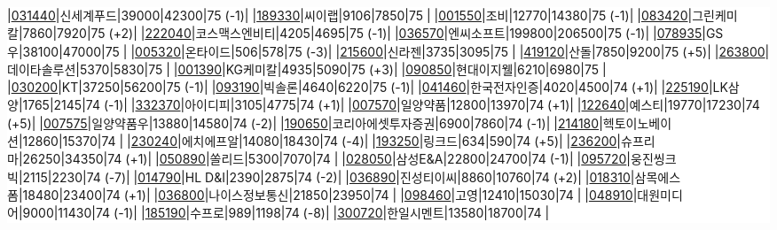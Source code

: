 |[031440](https://finance.daum.net/quotes/A031440)|신세계푸드|39000|42300|75 (-1)|
|[189330](https://finance.daum.net/quotes/A189330)|씨이랩|9106|7850|75 |
|[001550](https://finance.daum.net/quotes/A001550)|조비|12770|14380|75 (-1)|
|[083420](https://finance.daum.net/quotes/A083420)|그린케미칼|7860|7920|75 (+2)|
|[222040](https://finance.daum.net/quotes/A222040)|코스맥스엔비티|4205|4695|75 (-1)|
|[036570](https://finance.daum.net/quotes/A036570)|엔씨소프트|199800|206500|75 (-1)|
|[078935](https://finance.daum.net/quotes/A078935)|GS우|38100|47000|75 |
|[005320](https://finance.daum.net/quotes/A005320)|온타이드|506|578|75 (-3)|
|[215600](https://finance.daum.net/quotes/A215600)|신라젠|3735|3095|75 |
|[419120](https://finance.daum.net/quotes/A419120)|산돌|7850|9200|75 (+5)|
|[263800](https://finance.daum.net/quotes/A263800)|데이타솔루션|5370|5830|75 |
|[001390](https://finance.daum.net/quotes/A001390)|KG케미칼|4935|5090|75 (+3)|
|[090850](https://finance.daum.net/quotes/A090850)|현대이지웰|6210|6980|75 |
|[030200](https://finance.daum.net/quotes/A030200)|KT|37250|56200|75 (-1)|
|[093190](https://finance.daum.net/quotes/A093190)|빅솔론|4640|6220|75 (-1)|
|[041460](https://finance.daum.net/quotes/A041460)|한국전자인증|4020|4500|74 (+1)|
|[225190](https://finance.daum.net/quotes/A225190)|LK삼양|1765|2145|74 (-1)|
|[332370](https://finance.daum.net/quotes/A332370)|아이디피|3105|4775|74 (+1)|
|[007570](https://finance.daum.net/quotes/A007570)|일양약품|12800|13970|74 (+1)|
|[122640](https://finance.daum.net/quotes/A122640)|예스티|19770|17230|74 (+5)|
|[007575](https://finance.daum.net/quotes/A007575)|일양약품우|13880|14580|74 (-2)|
|[190650](https://finance.daum.net/quotes/A190650)|코리아에셋투자증권|6900|7860|74 (-1)|
|[214180](https://finance.daum.net/quotes/A214180)|헥토이노베이션|12860|15370|74 |
|[230240](https://finance.daum.net/quotes/A230240)|에치에프알|14080|18430|74 (-4)|
|[193250](https://finance.daum.net/quotes/A193250)|링크드|634|590|74 (+5)|
|[236200](https://finance.daum.net/quotes/A236200)|슈프리마|26250|34350|74 (+1)|
|[050890](https://finance.daum.net/quotes/A050890)|쏠리드|5300|7070|74 |
|[028050](https://finance.daum.net/quotes/A028050)|삼성E&A|22800|24700|74 (-1)|
|[095720](https://finance.daum.net/quotes/A095720)|웅진씽크빅|2115|2230|74 (-7)|
|[014790](https://finance.daum.net/quotes/A014790)|HL D&I|2390|2875|74 (-2)|
|[036890](https://finance.daum.net/quotes/A036890)|진성티이씨|8860|10760|74 (+2)|
|[018310](https://finance.daum.net/quotes/A018310)|삼목에스폼|18480|23400|74 (+1)|
|[036800](https://finance.daum.net/quotes/A036800)|나이스정보통신|21850|23950|74 |
|[098460](https://finance.daum.net/quotes/A098460)|고영|12410|15030|74 |
|[048910](https://finance.daum.net/quotes/A048910)|대원미디어|9000|11430|74 (-1)|
|[185190](https://finance.daum.net/quotes/A185190)|수프로|989|1198|74 (-8)|
|[300720](https://finance.daum.net/quotes/A300720)|한일시멘트|13580|18700|74 |